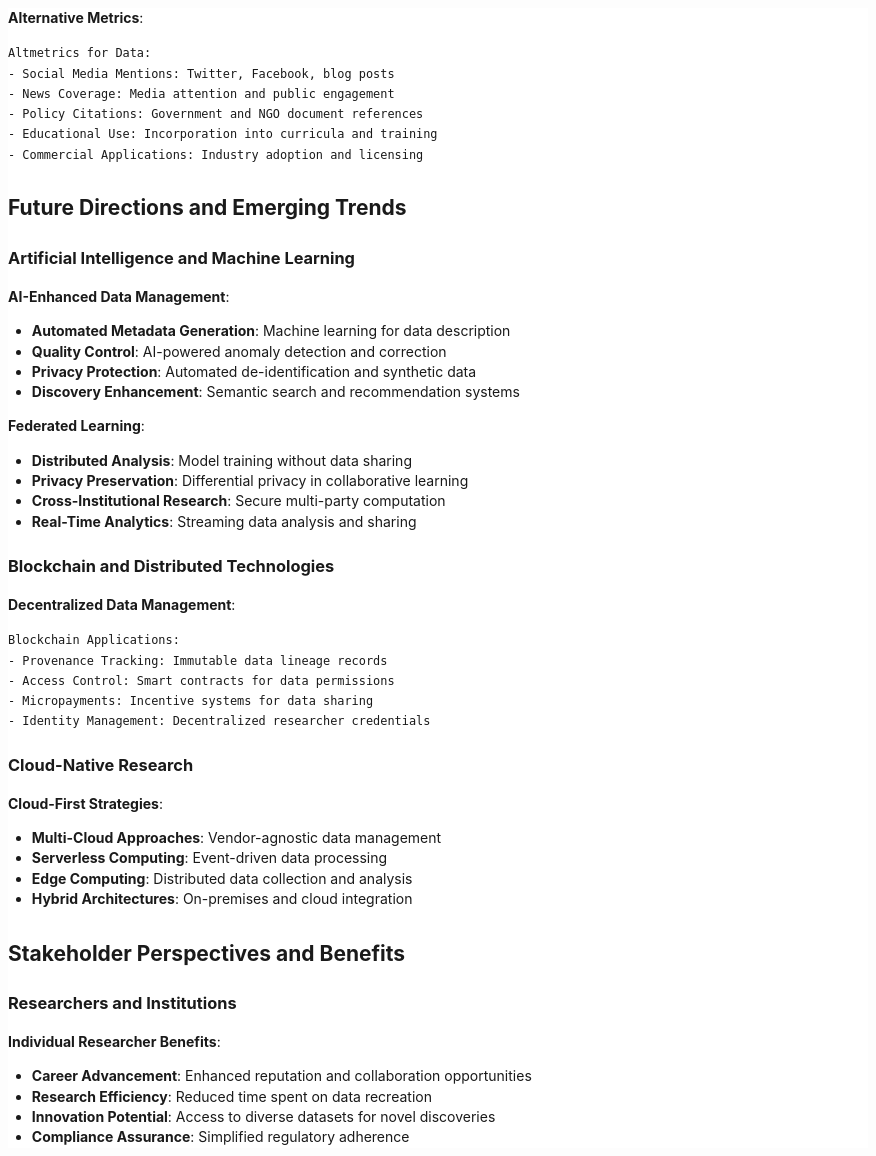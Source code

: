 **Alternative Metrics**:
```
Altmetrics for Data:
- Social Media Mentions: Twitter, Facebook, blog posts
- News Coverage: Media attention and public engagement
- Policy Citations: Government and NGO document references
- Educational Use: Incorporation into curricula and training
- Commercial Applications: Industry adoption and licensing
```

## Future Directions and Emerging Trends

### Artificial Intelligence and Machine Learning

**AI-Enhanced Data Management**:
- **Automated Metadata Generation**: Machine learning for data description
- **Quality Control**: AI-powered anomaly detection and correction
- **Privacy Protection**: Automated de-identification and synthetic data
- **Discovery Enhancement**: Semantic search and recommendation systems

**Federated Learning**:
- **Distributed Analysis**: Model training without data sharing
- **Privacy Preservation**: Differential privacy in collaborative learning
- **Cross-Institutional Research**: Secure multi-party computation
- **Real-Time Analytics**: Streaming data analysis and sharing

### Blockchain and Distributed Technologies

**Decentralized Data Management**:
```
Blockchain Applications:
- Provenance Tracking: Immutable data lineage records
- Access Control: Smart contracts for data permissions
- Micropayments: Incentive systems for data sharing
- Identity Management: Decentralized researcher credentials
```

### Cloud-Native Research

**Cloud-First Strategies**:
- **Multi-Cloud Approaches**: Vendor-agnostic data management
- **Serverless Computing**: Event-driven data processing
- **Edge Computing**: Distributed data collection and analysis
- **Hybrid Architectures**: On-premises and cloud integration

## Stakeholder Perspectives and Benefits

### Researchers and Institutions

**Individual Researcher Benefits**:
- **Career Advancement**: Enhanced reputation and collaboration opportunities
- **Research Efficiency**: Reduced time spent on data recreation
- **Innovation Potential**: Access to diverse datasets for novel discoveries
- **Compliance Assurance**: Simplified regulatory adherence
